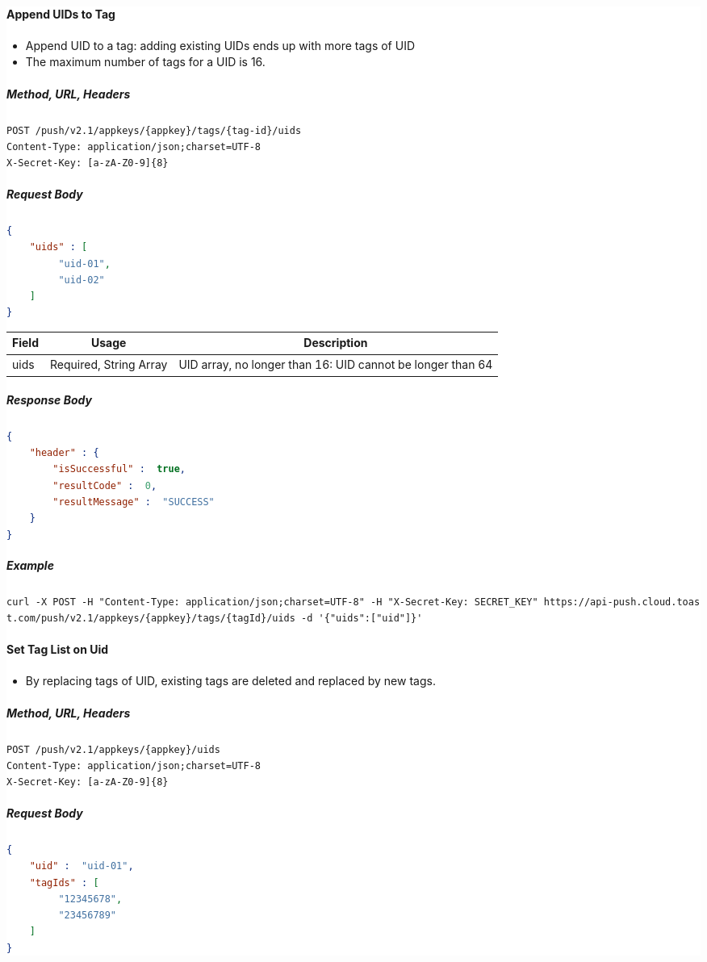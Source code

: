 #### Append UIDs to Tag 
- Append UID to a tag: adding existing UIDs ends up with more tags of UID 
- The maximum number of tags for a UID is 16. 
##### Method, URL, Headers
```
POST /push/v2.1/appkeys/{appkey}/tags/{tag-id}/uids
Content-Type: application/json;charset=UTF-8
X-Secret-Key: [a-zA-Z0-9]{8}
```
##### Request Body
```json
{
    "uids" : [
         "uid-01",
         "uid-02"
    ]
}
```
| Field | Usage | Description |
| - | - | - |
| uids | Required, String Array | UID array, no longer than 16: UID cannot be longer than 64 |

##### Response Body
```json
{
    "header" : {
        "isSuccessful" :  true,
        "resultCode" :  0,
        "resultMessage" :  "SUCCESS"
    }
}
```

##### Example
```
curl -X POST -H "Content-Type: application/json;charset=UTF-8" -H "X-Secret-Key: SECRET_KEY" https://api-push.cloud.toast.com/push/v2.1/appkeys/{appkey}/tags/{tagId}/uids -d '{"uids":["uid"]}'
```

#### Set Tag List on Uid
- By replacing tags of UID, existing tags are deleted and replaced by new tags.  
##### Method, URL, Headers
```
POST /push/v2.1/appkeys/{appkey}/uids
Content-Type: application/json;charset=UTF-8
X-Secret-Key: [a-zA-Z0-9]{8}
```
##### Request Body
```json
{
    "uid" :  "uid-01",
    "tagIds" : [
         "12345678",
         "23456789"
    ]
}
```
